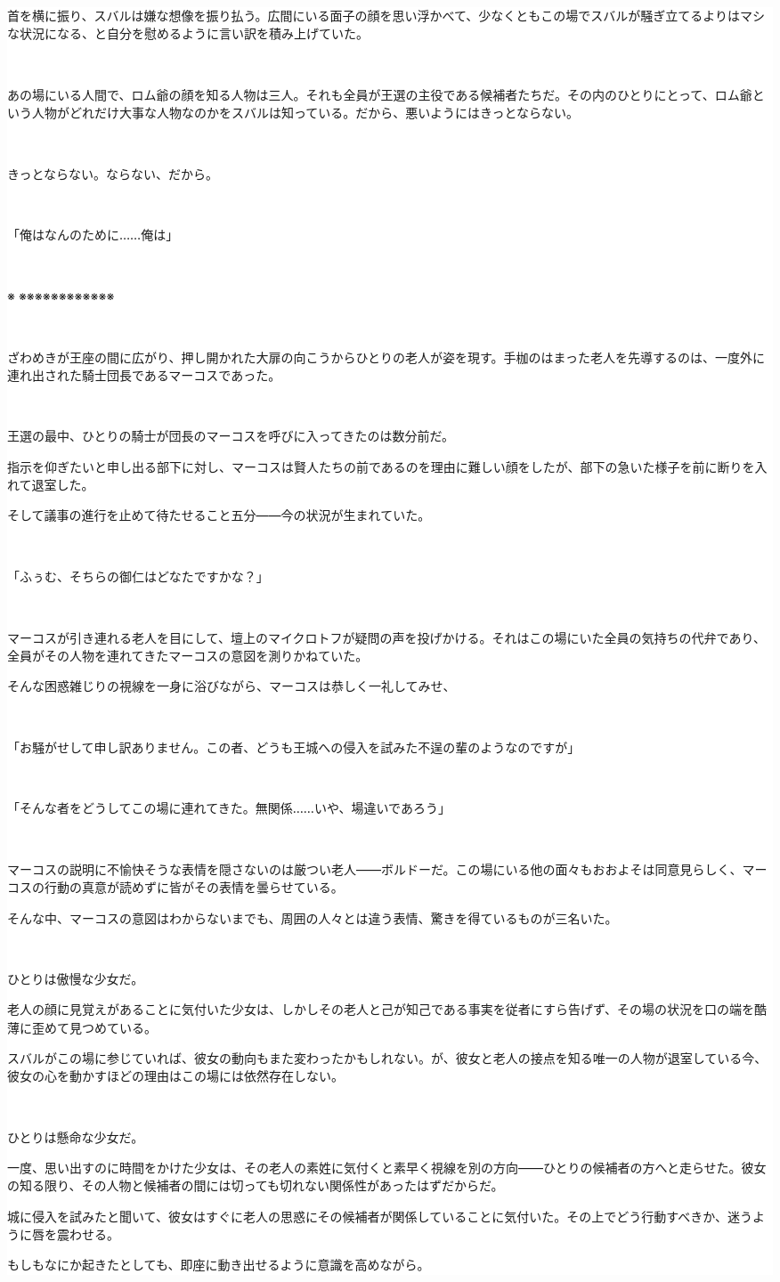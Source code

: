 首を横に振り、スバルは嫌な想像を振り払う。広間にいる面子の顔を思い浮かべて、少なくともこの場でスバルが騒ぎ立てるよりはマシな状況になる、と自分を慰めるように言い訳を積み上げていた。

　

あの場にいる人間で、ロム爺の顔を知る人物は三人。それも全員が王選の主役である候補者たちだ。その内のひとりにとって、ロム爺という人物がどれだけ大事な人物なのかをスバルは知っている。だから、悪いようにはきっとならない。

　

きっとならない。ならない、だから。

　

「俺はなんのために……俺は」

　

※	※※※※※※※※※※※※

　

ざわめきが王座の間に広がり、押し開かれた大扉の向こうからひとりの老人が姿を現す。手枷のはまった老人を先導するのは、一度外に連れ出された騎士団長であるマーコスであった。

　

王選の最中、ひとりの騎士が団長のマーコスを呼びに入ってきたのは数分前だ。

指示を仰ぎたいと申し出る部下に対し、マーコスは賢人たちの前であるのを理由に難しい顔をしたが、部下の急いた様子を前に断りを入れて退室した。

そして議事の進行を止めて待たせること五分――今の状況が生まれていた。

　

「ふぅむ、そちらの御仁はどなたですかな？」

　

マーコスが引き連れる老人を目にして、壇上のマイクロトフが疑問の声を投げかける。それはこの場にいた全員の気持ちの代弁であり、全員がその人物を連れてきたマーコスの意図を測りかねていた。

そんな困惑雑じりの視線を一身に浴びながら、マーコスは恭しく一礼してみせ、

　

「お騒がせして申し訳ありません。この者、どうも王城への侵入を試みた不逞の輩のようなのですが」

　

「そんな者をどうしてこの場に連れてきた。無関係……いや、場違いであろう」

　

マーコスの説明に不愉快そうな表情を隠さないのは厳つい老人――ボルドーだ。この場にいる他の面々もおおよそは同意見らしく、マーコスの行動の真意が読めずに皆がその表情を曇らせている。

そんな中、マーコスの意図はわからないまでも、周囲の人々とは違う表情、驚きを得ているものが三名いた。

　

ひとりは傲慢な少女だ。

老人の顔に見覚えがあることに気付いた少女は、しかしその老人と己が知己である事実を従者にすら告げず、その場の状況を口の端を酷薄に歪めて見つめている。

スバルがこの場に参じていれば、彼女の動向もまた変わったかもしれない。が、彼女と老人の接点を知る唯一の人物が退室している今、彼女の心を動かすほどの理由はこの場には依然存在しない。

　

ひとりは懸命な少女だ。

一度、思い出すのに時間をかけた少女は、その老人の素姓に気付くと素早く視線を別の方向――ひとりの候補者の方へと走らせた。彼女の知る限り、その人物と候補者の間には切っても切れない関係性があったはずだからだ。

城に侵入を試みたと聞いて、彼女はすぐに老人の思惑にその候補者が関係していることに気付いた。その上でどう行動すべきか、迷うように唇を震わせる。

もしもなにか起きたとしても、即座に動き出せるように意識を高めながら。
